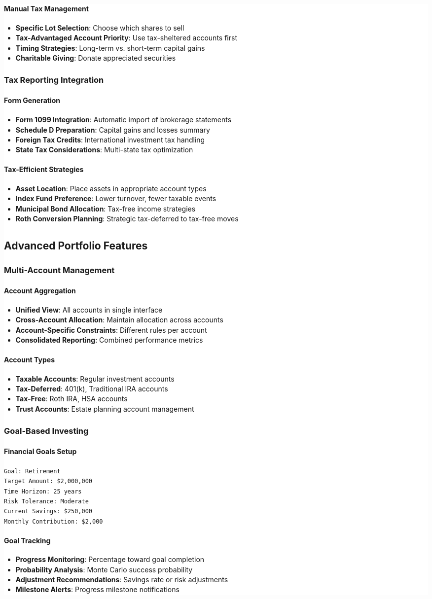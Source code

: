 #### Manual Tax Management
- **Specific Lot Selection**: Choose which shares to sell
- **Tax-Advantaged Account Priority**: Use tax-sheltered accounts first
- **Timing Strategies**: Long-term vs. short-term capital gains
- **Charitable Giving**: Donate appreciated securities

### Tax Reporting Integration

#### Form Generation
- **Form 1099 Integration**: Automatic import of brokerage statements
- **Schedule D Preparation**: Capital gains and losses summary
- **Foreign Tax Credits**: International investment tax handling
- **State Tax Considerations**: Multi-state tax optimization

#### Tax-Efficient Strategies
- **Asset Location**: Place assets in appropriate account types
- **Index Fund Preference**: Lower turnover, fewer taxable events
- **Municipal Bond Allocation**: Tax-free income strategies
- **Roth Conversion Planning**: Strategic tax-deferred to tax-free moves

## Advanced Portfolio Features

### Multi-Account Management

#### Account Aggregation
- **Unified View**: All accounts in single interface
- **Cross-Account Allocation**: Maintain allocation across accounts
- **Account-Specific Constraints**: Different rules per account
- **Consolidated Reporting**: Combined performance metrics

#### Account Types
- **Taxable Accounts**: Regular investment accounts
- **Tax-Deferred**: 401(k), Traditional IRA accounts
- **Tax-Free**: Roth IRA, HSA accounts
- **Trust Accounts**: Estate planning account management

### Goal-Based Investing

#### Financial Goals Setup
```
Goal: Retirement
Target Amount: $2,000,000
Time Horizon: 25 years
Risk Tolerance: Moderate
Current Savings: $250,000
Monthly Contribution: $2,000
```

#### Goal Tracking
- **Progress Monitoring**: Percentage toward goal completion
- **Probability Analysis**: Monte Carlo success probability
- **Adjustment Recommendations**: Savings rate or risk adjustments
- **Milestone Alerts**: Progress milestone notifications
